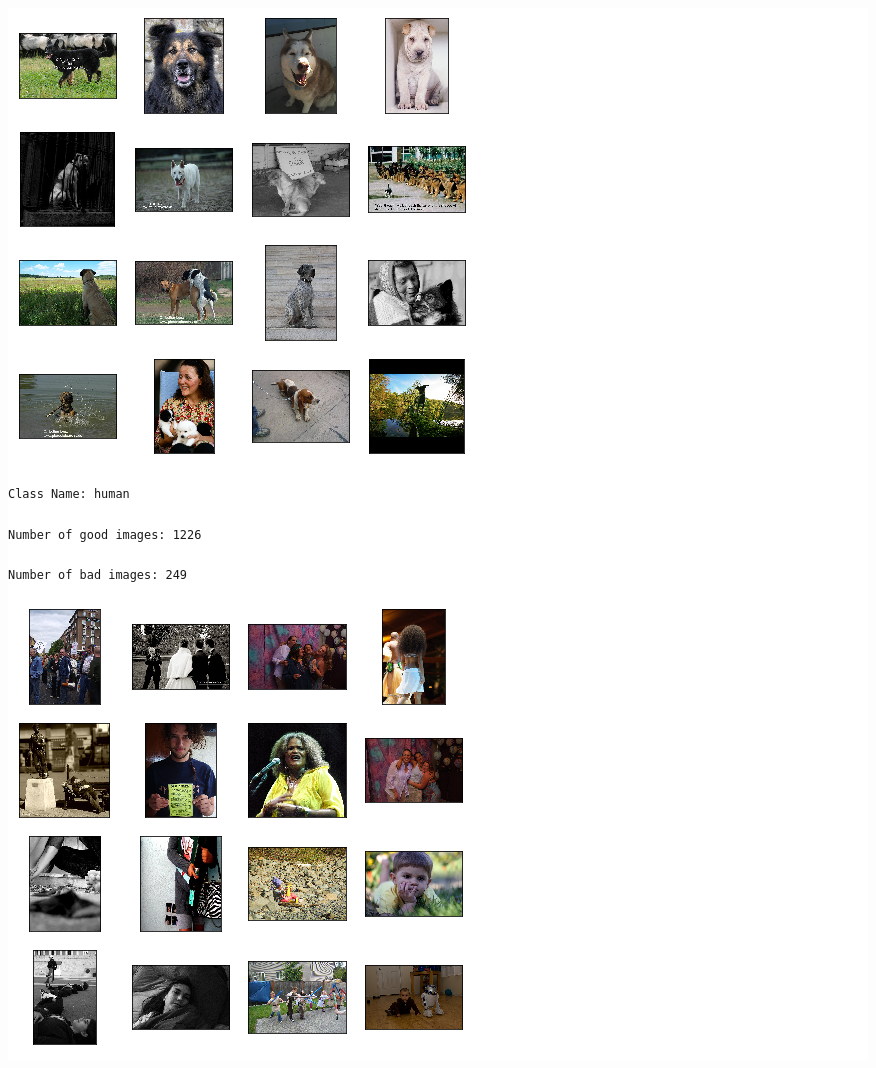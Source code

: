 ![](../../../../.gitbook/assets/output_22_3.png)

```text
Class Name: human

Number of good images: 1226

Number of bad images: 249
```

![](../../../../.gitbook/assets/output_22_5.png)
